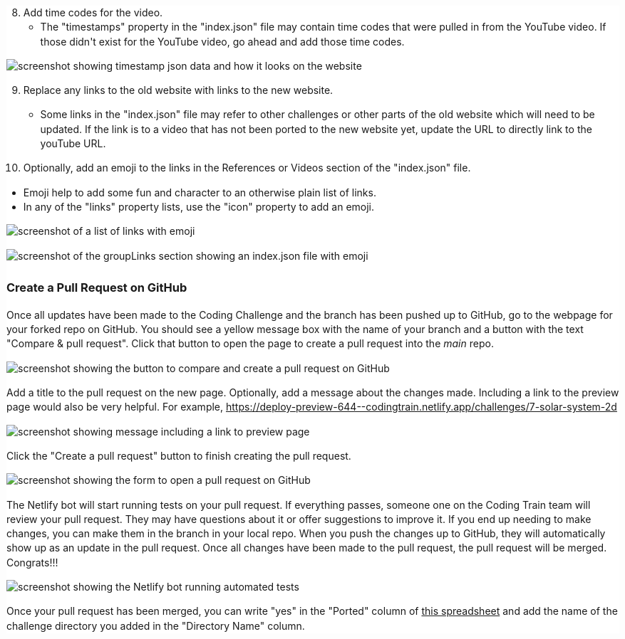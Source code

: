 8. Add time codes for the video.
   - The "timestamps" property in the "index.json" file may contain time codes that were pulled in from the YouTube video. If those didn't exist for the YouTube video, go ahead and add those time codes.

![screenshot showing timestamp json data and how it looks on the website](https://user-images.githubusercontent.com/28508947/173202054-ce9dcdf6-3ca2-411b-a869-9d47c7670e6e.png)

9. Replace any links to the old website with links to the new website.

   - Some links in the "index.json" file may refer to other challenges or other parts of the old website which will need to be updated. If the link is to a video that has not been ported to the new website yet, update the URL to directly link to the youTube URL.

10. Optionally, add an emoji to the links in the References or Videos section of the "index.json" file.

- Emoji help to add some fun and character to an otherwise plain list of links.
- In any of the "links" property lists, use the "icon" property to add an emoji.

![screenshot of a list of links with emoji](https://user-images.githubusercontent.com/191758/172730382-58367b6c-6341-4f02-8b4a-b8f96b0fbdd0.png)

![screenshot of the groupLinks section showing an index.json file with emoji](https://user-images.githubusercontent.com/28508947/172737265-90a5bb0e-a126-405b-940f-a6790bced06e.png)

### Create a Pull Request on GitHub

Once all updates have been made to the Coding Challenge and the branch has been pushed up to GitHub, go to the webpage for your forked repo on GitHub. You should see a yellow message box with the name of your branch and a button with the text "Compare & pull request". Click that button to open the page to create a pull request into the _main_ repo.

![screenshot showing the button to compare and create a pull request on GitHub](https://user-images.githubusercontent.com/28508947/173202077-46cf9544-f920-4faa-b18d-f7798a176d13.png)

Add a title to the pull request on the new page. Optionally, add a message about the changes made. Including a link to the preview page would also be very helpful. For example, https://deploy-preview-644--codingtrain.netlify.app/challenges/7-solar-system-2d

![screenshot showing message including a link to preview page](./maintain-website/preview.jpg)

Click the "Create a pull request" button to finish creating the pull request.

![screenshot showing the form to open a pull request on GitHub](https://user-images.githubusercontent.com/28508947/173202107-5f9db270-413c-4844-9741-c3fe26bcdee1.png)

The Netlify bot will start running tests on your pull request. If everything passes, someone one on the Coding Train team will review your pull request. They may have questions about it or offer suggestions to improve it. If you end up needing to make changes, you can make them in the branch in your local repo. When you push the changes up to GitHub, they will automatically show up as an update in the pull request. Once all changes have been made to the pull request, the pull request will be merged. Congrats!!!

![screenshot showing the Netlify bot running automated tests](https://user-images.githubusercontent.com/28508947/173202126-37290f1c-7cef-4f51-8a01-9f8e6d1c7988.png)

Once your pull request has been merged, you can write "yes" in the "Ported" column of [this spreadsheet](https://docs.google.com/spreadsheets/d/1zt8KquMZN_j2-j4ezMsgeq-sRrgoCEAROwFS6LTS8oQ/edit#gid=1236591781) and add the name of the challenge directory you added in the "Directory Name" column.
